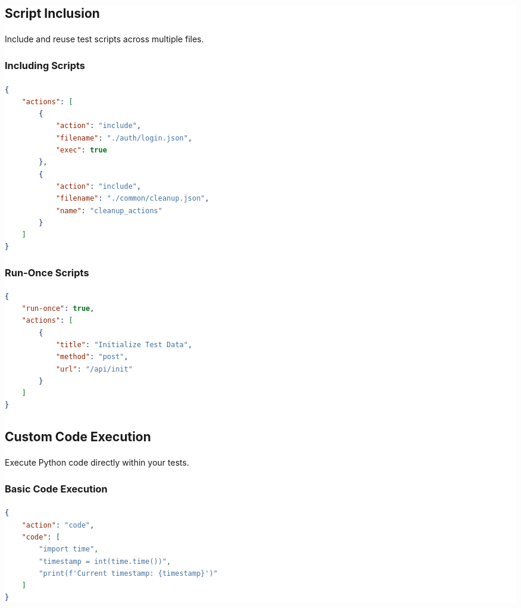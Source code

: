 ```json
```

## Script Inclusion

Include and reuse test scripts across multiple files.

### Including Scripts
```json
{
    "actions": [
        {
            "action": "include",
            "filename": "./auth/login.json",
            "exec": true
        },
        {
            "action": "include",
            "filename": "./common/cleanup.json",
            "name": "cleanup_actions"
        }
    ]
}
```

### Run-Once Scripts
```json
{
    "run-once": true,
    "actions": [
        {
            "title": "Initialize Test Data",
            "method": "post",
            "url": "/api/init"
        }
    ]
}
```

## Custom Code Execution

Execute Python code directly within your tests.

### Basic Code Execution
```json
{
    "action": "code",
    "code": [
        "import time",
        "timestamp = int(time.time())",
        "print(f'Current timestamp: {timestamp}')"
    ]
}
```
